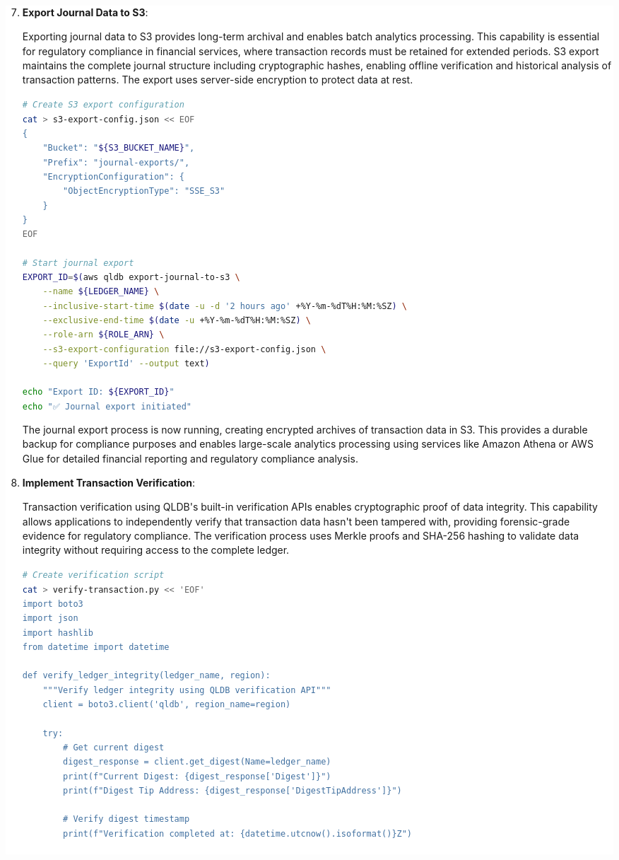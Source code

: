 7. **Export Journal Data to S3**:

   Exporting journal data to S3 provides long-term archival and enables batch analytics processing. This capability is essential for regulatory compliance in financial services, where transaction records must be retained for extended periods. S3 export maintains the complete journal structure including cryptographic hashes, enabling offline verification and historical analysis of transaction patterns. The export uses server-side encryption to protect data at rest.

   ```bash
   # Create S3 export configuration
   cat > s3-export-config.json << EOF
   {
       "Bucket": "${S3_BUCKET_NAME}",
       "Prefix": "journal-exports/",
       "EncryptionConfiguration": {
           "ObjectEncryptionType": "SSE_S3"
       }
   }
   EOF
   
   # Start journal export
   EXPORT_ID=$(aws qldb export-journal-to-s3 \
       --name ${LEDGER_NAME} \
       --inclusive-start-time $(date -u -d '2 hours ago' +%Y-%m-%dT%H:%M:%SZ) \
       --exclusive-end-time $(date -u +%Y-%m-%dT%H:%M:%SZ) \
       --role-arn ${ROLE_ARN} \
       --s3-export-configuration file://s3-export-config.json \
       --query 'ExportId' --output text)
   
   echo "Export ID: ${EXPORT_ID}"
   echo "✅ Journal export initiated"
   ```

   The journal export process is now running, creating encrypted archives of transaction data in S3. This provides a durable backup for compliance purposes and enables large-scale analytics processing using services like Amazon Athena or AWS Glue for detailed financial reporting and regulatory compliance analysis.

8. **Implement Transaction Verification**:

   Transaction verification using QLDB's built-in verification APIs enables cryptographic proof of data integrity. This capability allows applications to independently verify that transaction data hasn't been tampered with, providing forensic-grade evidence for regulatory compliance. The verification process uses Merkle proofs and SHA-256 hashing to validate data integrity without requiring access to the complete ledger.

   ```bash
   # Create verification script
   cat > verify-transaction.py << 'EOF'
   import boto3
   import json
   import hashlib
   from datetime import datetime
   
   def verify_ledger_integrity(ledger_name, region):
       """Verify ledger integrity using QLDB verification API"""
       client = boto3.client('qldb', region_name=region)
       
       try:
           # Get current digest
           digest_response = client.get_digest(Name=ledger_name)
           print(f"Current Digest: {digest_response['Digest']}")
           print(f"Digest Tip Address: {digest_response['DigestTipAddress']}")
           
           # Verify digest timestamp
           print(f"Verification completed at: {datetime.utcnow().isoformat()}Z")
           
   ```
